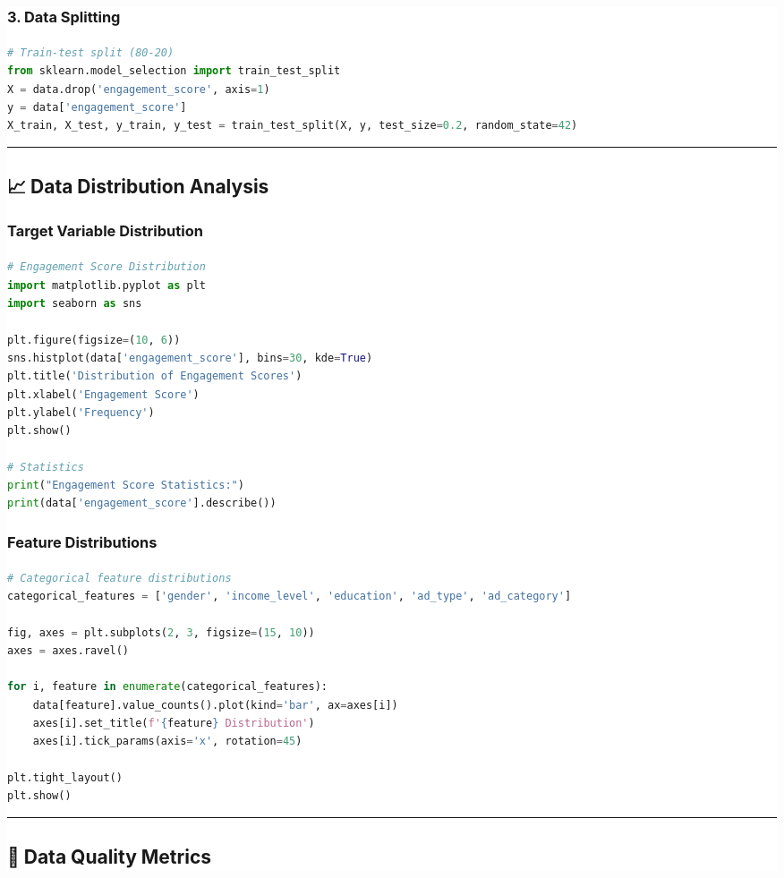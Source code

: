 ### 3. Data Splitting
```python
# Train-test split (80-20)
from sklearn.model_selection import train_test_split
X = data.drop('engagement_score', axis=1)
y = data['engagement_score']
X_train, X_test, y_train, y_test = train_test_split(X, y, test_size=0.2, random_state=42)
```

---

## 📈 Data Distribution Analysis

### Target Variable Distribution
```python
# Engagement Score Distribution
import matplotlib.pyplot as plt
import seaborn as sns

plt.figure(figsize=(10, 6))
sns.histplot(data['engagement_score'], bins=30, kde=True)
plt.title('Distribution of Engagement Scores')
plt.xlabel('Engagement Score')
plt.ylabel('Frequency')
plt.show()

# Statistics
print("Engagement Score Statistics:")
print(data['engagement_score'].describe())
```

### Feature Distributions
```python
# Categorical feature distributions
categorical_features = ['gender', 'income_level', 'education', 'ad_type', 'ad_category']

fig, axes = plt.subplots(2, 3, figsize=(15, 10))
axes = axes.ravel()

for i, feature in enumerate(categorical_features):
    data[feature].value_counts().plot(kind='bar', ax=axes[i])
    axes[i].set_title(f'{feature} Distribution')
    axes[i].tick_params(axis='x', rotation=45)

plt.tight_layout()
plt.show()
```

---

## 🎯 Data Quality Metrics
